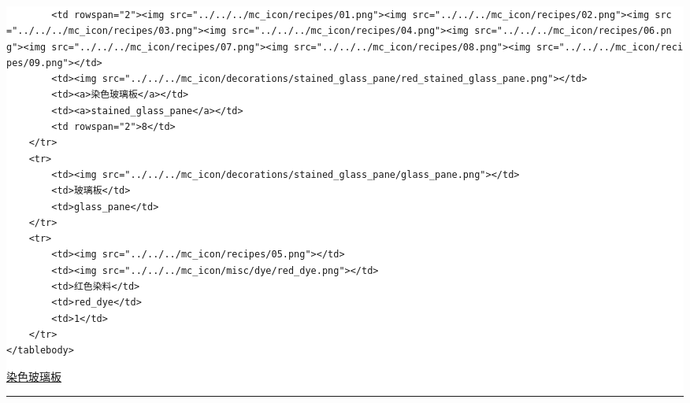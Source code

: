 			<td rowspan="2"><img src="../../../mc_icon/recipes/01.png"><img src="../../../mc_icon/recipes/02.png"><img src="../../../mc_icon/recipes/03.png"><img src="../../../mc_icon/recipes/04.png"><img src="../../../mc_icon/recipes/06.png"><img src="../../../mc_icon/recipes/07.png"><img src="../../../mc_icon/recipes/08.png"><img src="../../../mc_icon/recipes/09.png"></td>
			<td><img src="../../../mc_icon/decorations/stained_glass_pane/red_stained_glass_pane.png"></td>
			<td><a>染色玻璃板</a></td>
			<td><a>stained_glass_pane</a></td>
			<td rowspan="2">8</td>
		</tr>
		<tr>
			<td><img src="../../../mc_icon/decorations/stained_glass_pane/glass_pane.png"></td>
			<td>玻璃板</td>
			<td>glass_pane</td>
		</tr>
		<tr>
			<td><img src="../../../mc_icon/recipes/05.png"></td>
			<td><img src="../../../mc_icon/misc/dye/red_dye.png"></td>
			<td>红色染料</td>
			<td>red_dye</td>
			<td>1</td>
		</tr>
	</tablebody>
</table>


[染色玻璃板](../../../zh_cn/tags/tag__stained_glass_pane.md)

---